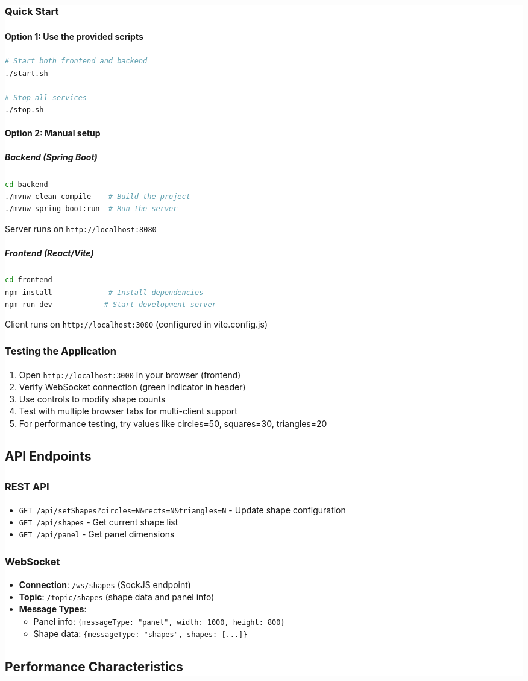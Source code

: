 ### Quick Start

#### Option 1: Use the provided scripts
```bash
# Start both frontend and backend
./start.sh

# Stop all services
./stop.sh
```

#### Option 2: Manual setup

##### Backend (Spring Boot)
```bash
cd backend
./mvnw clean compile    # Build the project
./mvnw spring-boot:run  # Run the server
```
Server runs on `http://localhost:8080`

##### Frontend (React/Vite)
```bash
cd frontend
npm install             # Install dependencies
npm run dev            # Start development server
```
Client runs on `http://localhost:3000` (configured in vite.config.js)

### Testing the Application
1. Open `http://localhost:3000` in your browser (frontend)
2. Verify WebSocket connection (green indicator in header)
3. Use controls to modify shape counts
4. Test with multiple browser tabs for multi-client support
5. For performance testing, try values like circles=50, squares=30, triangles=20

## API Endpoints

### REST API
- `GET /api/setShapes?circles=N&rects=N&triangles=N` - Update shape configuration
- `GET /api/shapes` - Get current shape list
- `GET /api/panel` - Get panel dimensions

### WebSocket
- **Connection**: `/ws/shapes` (SockJS endpoint)
- **Topic**: `/topic/shapes` (shape data and panel info)
- **Message Types**:
  - Panel info: `{messageType: "panel", width: 1000, height: 800}`
  - Shape data: `{messageType: "shapes", shapes: [...]}`

## Performance Characteristics
